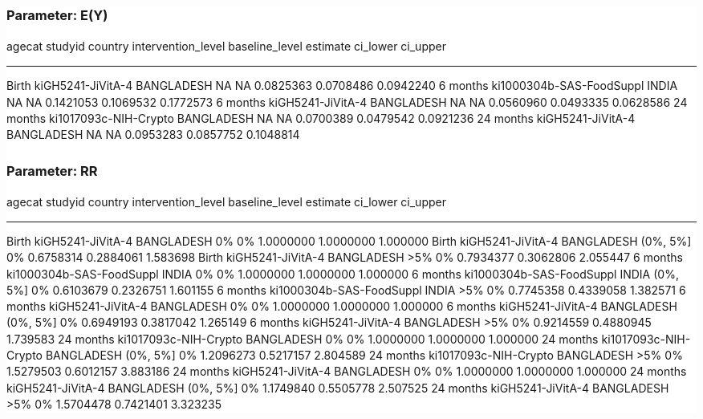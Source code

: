 
### Parameter: E(Y)


agecat      studyid                    country      intervention_level   baseline_level     estimate    ci_lower    ci_upper
----------  -------------------------  -----------  -------------------  ---------------  ----------  ----------  ----------
Birth       kiGH5241-JiVitA-4          BANGLADESH   NA                   NA                0.0825363   0.0708486   0.0942240
6 months    ki1000304b-SAS-FoodSuppl   INDIA        NA                   NA                0.1421053   0.1069532   0.1772573
6 months    kiGH5241-JiVitA-4          BANGLADESH   NA                   NA                0.0560960   0.0493335   0.0628586
24 months   ki1017093c-NIH-Crypto      BANGLADESH   NA                   NA                0.0700389   0.0479542   0.0921236
24 months   kiGH5241-JiVitA-4          BANGLADESH   NA                   NA                0.0953283   0.0857752   0.1048814


### Parameter: RR


agecat      studyid                    country      intervention_level   baseline_level     estimate    ci_lower   ci_upper
----------  -------------------------  -----------  -------------------  ---------------  ----------  ----------  ---------
Birth       kiGH5241-JiVitA-4          BANGLADESH   0%                   0%                1.0000000   1.0000000   1.000000
Birth       kiGH5241-JiVitA-4          BANGLADESH   (0%, 5%]             0%                0.6758314   0.2884061   1.583698
Birth       kiGH5241-JiVitA-4          BANGLADESH   >5%                  0%                0.7934377   0.3062806   2.055447
6 months    ki1000304b-SAS-FoodSuppl   INDIA        0%                   0%                1.0000000   1.0000000   1.000000
6 months    ki1000304b-SAS-FoodSuppl   INDIA        (0%, 5%]             0%                0.6103679   0.2326751   1.601155
6 months    ki1000304b-SAS-FoodSuppl   INDIA        >5%                  0%                0.7745358   0.4339058   1.382571
6 months    kiGH5241-JiVitA-4          BANGLADESH   0%                   0%                1.0000000   1.0000000   1.000000
6 months    kiGH5241-JiVitA-4          BANGLADESH   (0%, 5%]             0%                0.6949193   0.3817042   1.265149
6 months    kiGH5241-JiVitA-4          BANGLADESH   >5%                  0%                0.9214559   0.4880945   1.739583
24 months   ki1017093c-NIH-Crypto      BANGLADESH   0%                   0%                1.0000000   1.0000000   1.000000
24 months   ki1017093c-NIH-Crypto      BANGLADESH   (0%, 5%]             0%                1.2096273   0.5217157   2.804589
24 months   ki1017093c-NIH-Crypto      BANGLADESH   >5%                  0%                1.5279503   0.6012157   3.883186
24 months   kiGH5241-JiVitA-4          BANGLADESH   0%                   0%                1.0000000   1.0000000   1.000000
24 months   kiGH5241-JiVitA-4          BANGLADESH   (0%, 5%]             0%                1.1749840   0.5505778   2.507525
24 months   kiGH5241-JiVitA-4          BANGLADESH   >5%                  0%                1.5704478   0.7421401   3.323235
